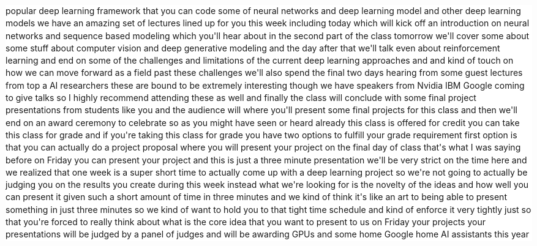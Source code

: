 popular deep learning framework that you
can code some of neural networks and
deep learning model and other deep
learning models we have an amazing set
of lectures lined up for you this week
including today which will kick off an
introduction on neural networks and
sequence based modeling which you'll
hear about in the second part of the
class tomorrow we'll cover some about
some stuff about computer vision and
deep generative modeling and the day
after that we'll talk even about
reinforcement learning and end on some
of the challenges and limitations of the
current deep learning approaches and and
kind of touch on how we can move forward
as a field past these challenges we'll
also spend the final two days hearing
from some guest lectures from top a AI
researchers these are bound to be
extremely interesting though we have
speakers from Nvidia IBM Google coming
to give talks so I highly recommend
attending these as well and finally the
class will conclude with some final
project presentations from students like
you and the audience will where you'll
present some final projects for this
class and then we'll end on an award
ceremony to celebrate so as you might
have seen or heard already this class is
offered for credit you can take this
class for grade and if you're taking
this class for grade you have two
options to fulfill your grade
requirement first option is that you can
actually do a project proposal where you
will present your project on the final
day of class that's what I was saying
before on Friday you can present your
project and this is just a three minute
presentation we'll be very strict on the
time here and we realized that one week
is a super short time to actually come
up with a deep learning project so we're
not going to actually be judging you on
the results
you create during this week instead what
we're looking for is the novelty of the
ideas and how well you can present it
given such a short amount of time in
three minutes and we kind of think it's
like an art to being able to present
something in just three minutes so we
kind of want to hold you to that tight
time schedule and kind of enforce it
very tightly just so that you're forced
to really think about what is the core
idea that you want to present to us on
Friday your projects your presentations
will be judged by a panel of judges and
will be awarding GPUs and some home
Google home AI assistants this year